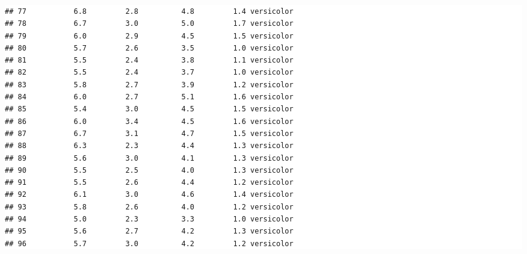     ## 77           6.8         2.8          4.8         1.4 versicolor
    ## 78           6.7         3.0          5.0         1.7 versicolor
    ## 79           6.0         2.9          4.5         1.5 versicolor
    ## 80           5.7         2.6          3.5         1.0 versicolor
    ## 81           5.5         2.4          3.8         1.1 versicolor
    ## 82           5.5         2.4          3.7         1.0 versicolor
    ## 83           5.8         2.7          3.9         1.2 versicolor
    ## 84           6.0         2.7          5.1         1.6 versicolor
    ## 85           5.4         3.0          4.5         1.5 versicolor
    ## 86           6.0         3.4          4.5         1.6 versicolor
    ## 87           6.7         3.1          4.7         1.5 versicolor
    ## 88           6.3         2.3          4.4         1.3 versicolor
    ## 89           5.6         3.0          4.1         1.3 versicolor
    ## 90           5.5         2.5          4.0         1.3 versicolor
    ## 91           5.5         2.6          4.4         1.2 versicolor
    ## 92           6.1         3.0          4.6         1.4 versicolor
    ## 93           5.8         2.6          4.0         1.2 versicolor
    ## 94           5.0         2.3          3.3         1.0 versicolor
    ## 95           5.6         2.7          4.2         1.3 versicolor
    ## 96           5.7         3.0          4.2         1.2 versicolor